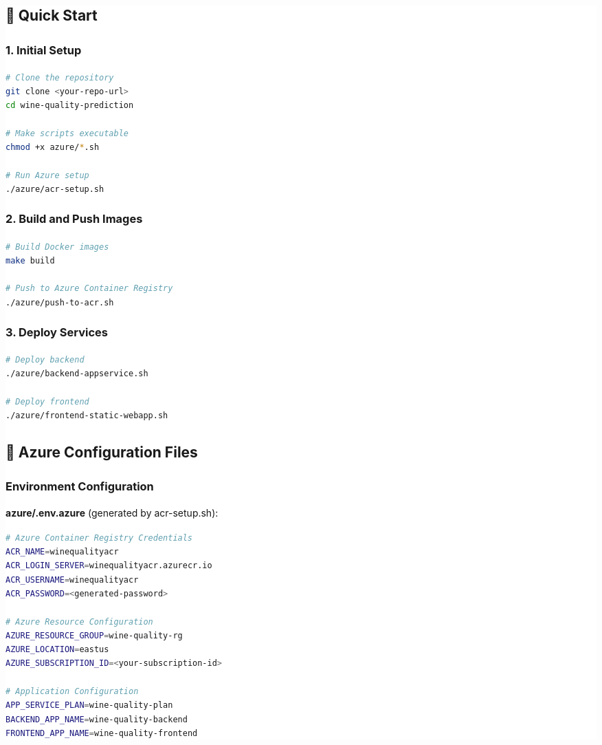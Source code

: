 ## 🚀 Quick Start

### 1. Initial Setup

```bash
# Clone the repository
git clone <your-repo-url>
cd wine-quality-prediction

# Make scripts executable
chmod +x azure/*.sh

# Run Azure setup
./azure/acr-setup.sh
```

### 2. Build and Push Images

```bash
# Build Docker images
make build

# Push to Azure Container Registry
./azure/push-to-acr.sh
```

### 3. Deploy Services

```bash
# Deploy backend
./azure/backend-appservice.sh

# Deploy frontend
./azure/frontend-static-webapp.sh
```

## 📁 Azure Configuration Files

### Environment Configuration

**azure/.env.azure** (generated by acr-setup.sh):
```bash
# Azure Container Registry Credentials
ACR_NAME=winequalityacr
ACR_LOGIN_SERVER=winequalityacr.azurecr.io
ACR_USERNAME=winequalityacr
ACR_PASSWORD=<generated-password>

# Azure Resource Configuration
AZURE_RESOURCE_GROUP=wine-quality-rg
AZURE_LOCATION=eastus
AZURE_SUBSCRIPTION_ID=<your-subscription-id>

# Application Configuration
APP_SERVICE_PLAN=wine-quality-plan
BACKEND_APP_NAME=wine-quality-backend
FRONTEND_APP_NAME=wine-quality-frontend
```
